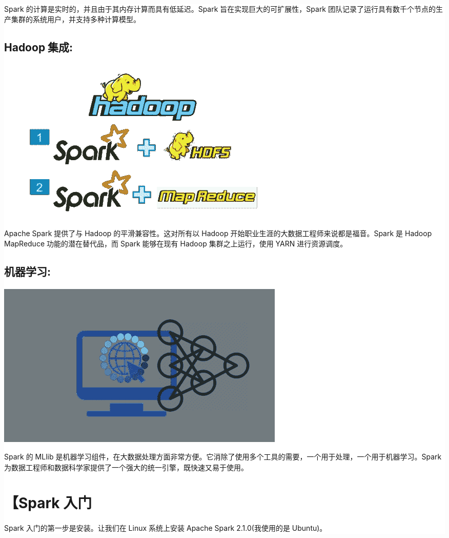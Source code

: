 Spark 的计算是实时的，并且由于其内存计算而具有低延迟。Spark 旨在实现巨大的可扩展性，Spark 团队记录了运行具有数千个节点的生产集群的系统用户，并支持多种计算模型。

## **Hadoop 集成**:

![](img/5a712d8b9c6cf0bbf15b93cb917520fb.png)

Apache Spark 提供了与 Hadoop 的平滑兼容性。这对所有以 Hadoop 开始职业生涯的大数据工程师来说都是福音。Spark 是 Hadoop MapReduce 功能的潜在替代品，而 Spark 能够在现有 Hadoop 集群之上运行，使用 YARN 进行资源调度。

## **机器学习**:

![](img/7e4179e48426cb9ec70a93d21c66151e.png)

Spark 的 MLlib 是机器学习组件，在大数据处理方面非常方便。它消除了使用多个工具的需要，一个用于处理，一个用于机器学习。Spark 为数据工程师和数据科学家提供了一个强大的统一引擎，既快速又易于使用。

# 【Spark 入门

Spark 入门的第一步是安装。让我们在 Linux 系统上安装 Apache Spark 2.1.0(我使用的是 Ubuntu)。
